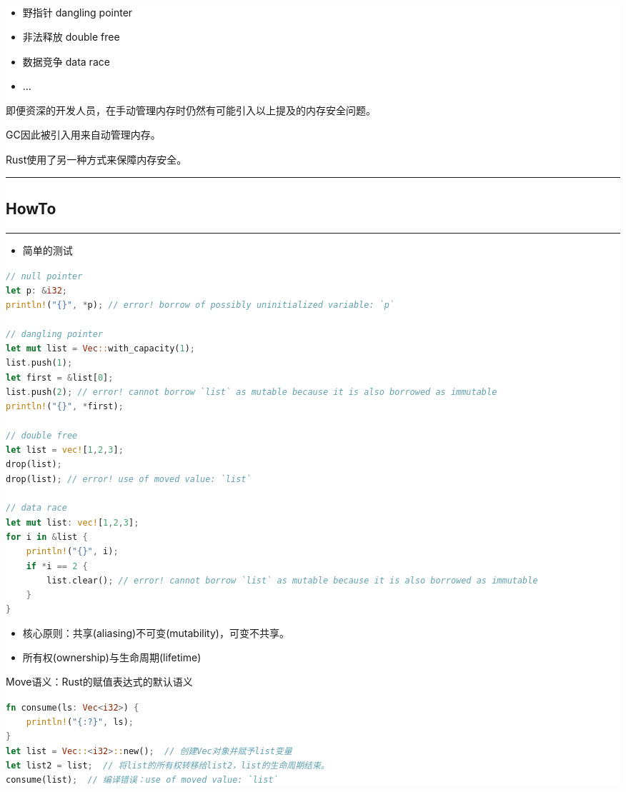 - 野指针 dangling pointer

- 非法释放 double free

- 数据竞争 data race

- ...

即便资深的开发人员，在手动管理内存时仍然有可能引入以上提及的内存安全问题。

GC因此被引入用来自动管理内存。

Rust使用了另一种方式来保障内存安全。

---
## HowTo
---

- 简单的测试

```rust
// null pointer
let p: &i32;
println!("{}", *p); // error! borrow of possibly uninitialized variable: `p`

// dangling pointer
let mut list = Vec::with_capacity(1);
list.push(1);
let first = &list[0];
list.push(2); // error! cannot borrow `list` as mutable because it is also borrowed as immutable
println!("{}", *first);

// double free
let list = vec![1,2,3];
drop(list);
drop(list); // error! use of moved value: `list`

// data race
let mut list: vec![1,2,3];
for i in &list {
	println!("{}", i);
	if *i == 2 {
		list.clear(); // error! cannot borrow `list` as mutable because it is also borrowed as immutable
	}
}
```

- 核心原则：共享(aliasing)不可变(mutability)，可变不共享。

- 所有权(ownership)与生命周期(lifetime)

Move语义：Rust的赋值表达式的默认语义

```rust
fn consume(ls: Vec<i32>) {
	println!("{:?}", ls);
}
let list = Vec::<i32>::new();  // 创建Vec对象并赋予list变量
let list2 = list;  // 将list的所有权转移给list2，list的生命周期结束。
consume(list);  // 编译错误：use of moved value: `list`
```


[rust-lang]: https://www.rust-lang.org/
[techpower]: https://www.techempower.com/benchmarks/#section=data-r17&hw=ph&test=plaintext
